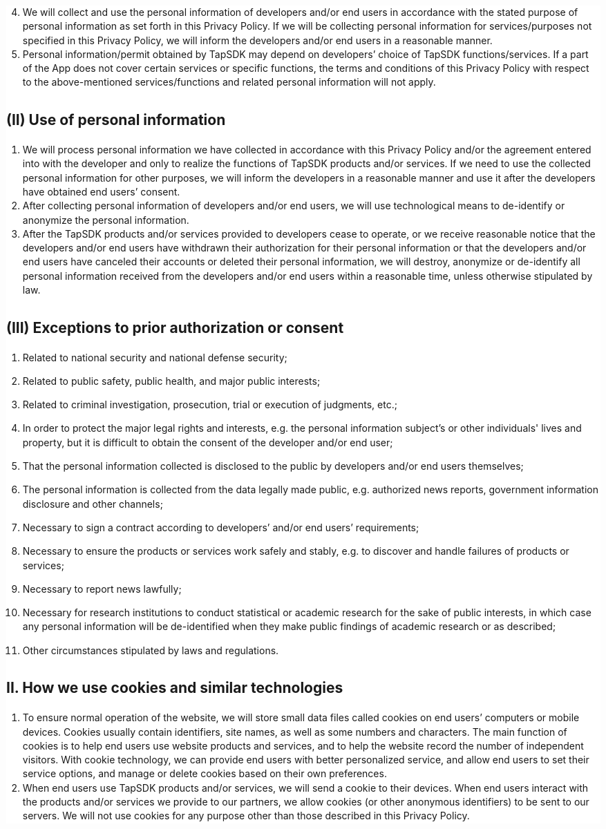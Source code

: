 4. We will collect and use the personal information of developers and/or end users in accordance with the stated purpose of personal information as set forth in this Privacy Policy. If we will be collecting personal information for services/purposes not specified in this Privacy Policy, we will inform the developers and/or end users in a reasonable manner.
5. Personal information/permit obtained by TapSDK may depend on developers’ choice of TapSDK functions/services. If a part of the App does not cover certain services or specific functions, the terms and conditions of this Privacy Policy with respect to the above-mentioned services/functions and related personal information will not apply.

## (II) Use of personal information

1. We will process personal information we have collected in accordance with this Privacy Policy and/or the agreement entered into with the developer and only to realize the functions of TapSDK products and/or services. If we need to use the collected personal information for other purposes, we will inform the developers in a reasonable manner and use it after the developers have obtained end users’ consent.
2. After collecting personal information of developers and/or end users, we will use technological means to de-identify or anonymize the personal information.
3. After the TapSDK products and/or services provided to developers cease to operate, or we receive reasonable notice that the developers and/or end users have withdrawn their authorization for their personal information or that the developers and/or end users have canceled their accounts or deleted their personal information, we will destroy, anonymize or de-identify all personal information received from the developers and/or end users within a reasonable time, unless otherwise stipulated by law. 

## (III) Exceptions to prior authorization or consent

1. Related to national security and national defense security;
2. Related to public safety, public health, and major public interests;
3. Related to criminal investigation, prosecution, trial or execution of judgments, etc.;
4. In order to protect the major legal rights and interests, e.g. the personal information subject’s or other individuals' lives and property, but it is difficult to obtain the consent of the developer and/or end user;
5. That the personal information collected is disclosed to the public by developers and/or end users themselves;
6. The personal information is collected from the data legally made public, e.g. authorized news reports, government information disclosure and other channels;
7. Necessary to sign a contract according to developers’ and/or end users’ requirements;
8. Necessary to ensure the products or services work safely and stably, e.g. to discover and handle failures of products or services;
9. Necessary to report news lawfully;
10. Necessary for research institutions to conduct statistical or academic research for the sake of public interests, in which case any personal information will be de-identified when they make public findings of academic research or as described;

11. Other circumstances stipulated by laws and regulations.

## II. How we use cookies and similar technologies

1. To ensure normal operation of the website, we will store small data files called cookies on end users’ computers or mobile devices. Cookies usually contain identifiers, site names, as well as some numbers and characters. The main function of cookies is to help end users use website products and services, and to help the website record the number of independent visitors. With cookie technology, we can provide end users with better personalized service, and allow end users to set their service options, and manage or delete cookies based on their own preferences.
2. When end users use TapSDK products and/or services, we will send a cookie to their devices. When end users interact with the products and/or services we provide to our partners, we allow cookies (or other anonymous identifiers) to be sent to our servers. We will not use cookies for any purpose other than those described in this Privacy Policy.
